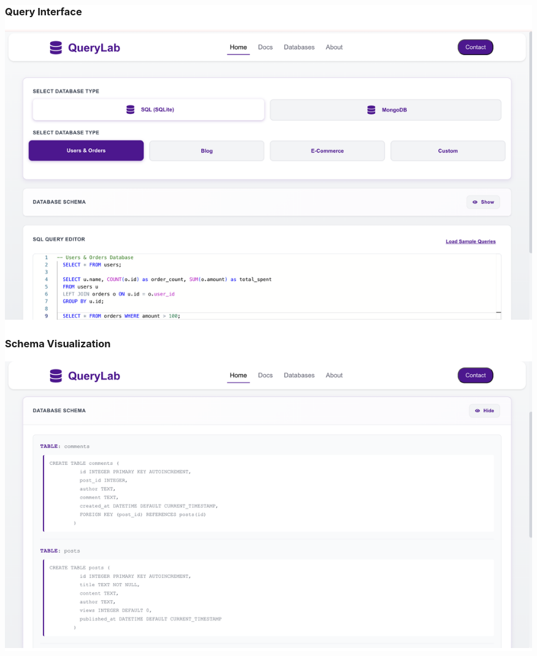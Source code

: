### Query Interface
![Query Interface](./public/homePage.png)

### Schema Visualization
![Schema View](./public/schema.png)
